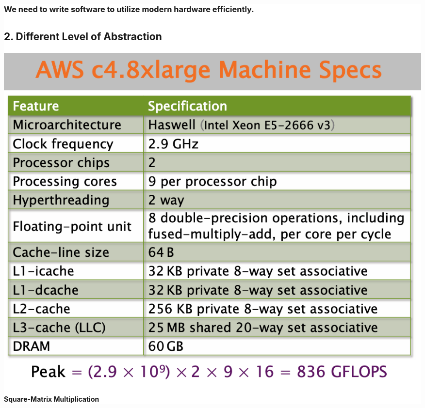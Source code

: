 ### We need to write software to utilize modern hardware efficiently.



## 2. Different Level of Abstraction
![aws](Sources/aws.png)

**Square-Matrix Multiplication**
